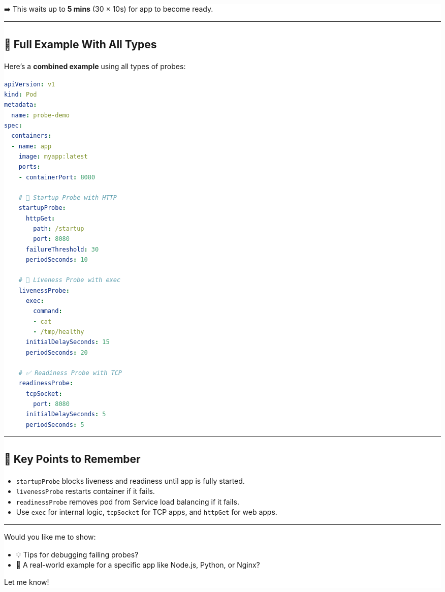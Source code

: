 ➡️ This waits up to **5 mins** (30 × 10s) for app to become ready.

---

## 🧩 Full Example With All Types

Here’s a **combined example** using all types of probes:

```yaml
apiVersion: v1
kind: Pod
metadata:
  name: probe-demo
spec:
  containers:
  - name: app
    image: myapp:latest
    ports:
    - containerPort: 8080

    # 🧪 Startup Probe with HTTP
    startupProbe:
      httpGet:
        path: /startup
        port: 8080
      failureThreshold: 30
      periodSeconds: 10

    # 🔁 Liveness Probe with exec
    livenessProbe:
      exec:
        command:
        - cat
        - /tmp/healthy
      initialDelaySeconds: 15
      periodSeconds: 20

    # ✅ Readiness Probe with TCP
    readinessProbe:
      tcpSocket:
        port: 8080
      initialDelaySeconds: 5
      periodSeconds: 5
```

---

## 📝 Key Points to Remember

* `startupProbe` blocks liveness and readiness until app is fully started.
* `livenessProbe` restarts container if it fails.
* `readinessProbe` removes pod from Service load balancing if it fails.
* Use `exec` for internal logic, `tcpSocket` for TCP apps, and `httpGet` for web apps.

---

Would you like me to show:

* 💡 Tips for debugging failing probes?
* 🧪 A real-world example for a specific app like Node.js, Python, or Nginx?

Let me know!

